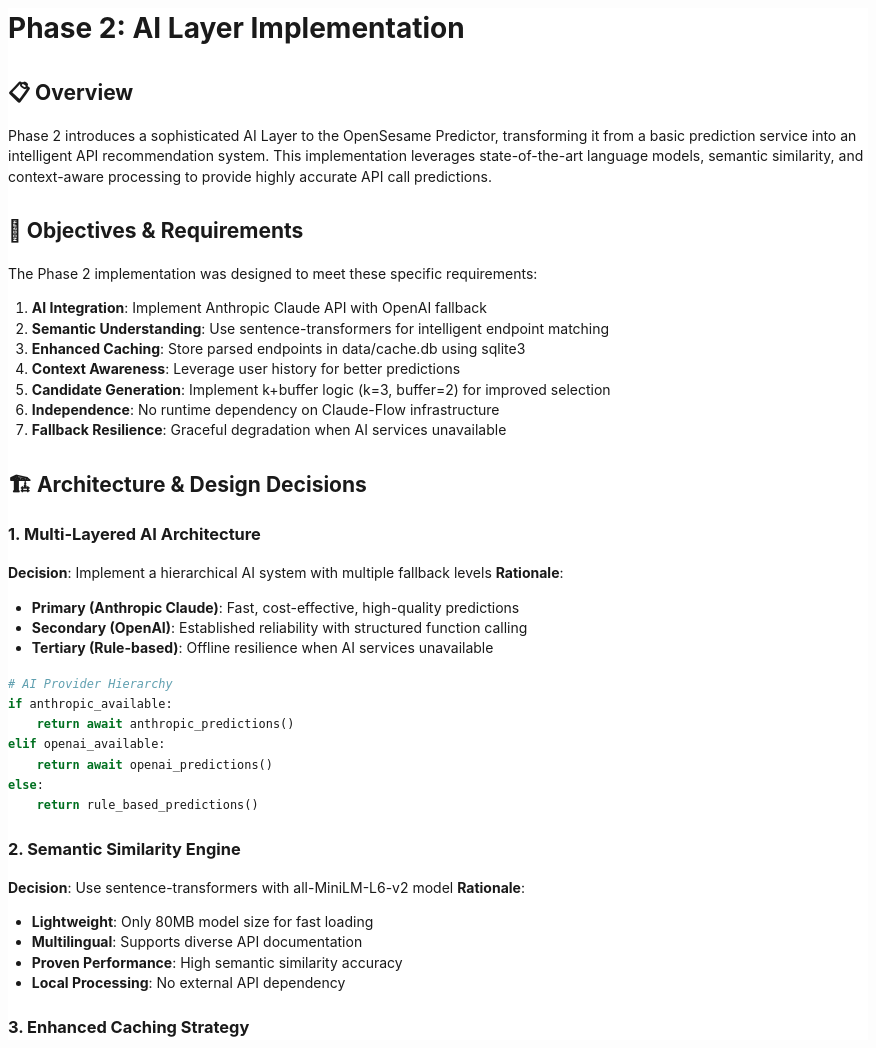 # Phase 2: AI Layer Implementation

## 📋 Overview

Phase 2 introduces a sophisticated AI Layer to the OpenSesame Predictor, transforming it from a basic prediction service into an intelligent API recommendation system. This implementation leverages state-of-the-art language models, semantic similarity, and context-aware processing to provide highly accurate API call predictions.

## 🎯 Objectives & Requirements

The Phase 2 implementation was designed to meet these specific requirements:

1. **AI Integration**: Implement Anthropic Claude API with OpenAI fallback
2. **Semantic Understanding**: Use sentence-transformers for intelligent endpoint matching  
3. **Enhanced Caching**: Store parsed endpoints in data/cache.db using sqlite3
4. **Context Awareness**: Leverage user history for better predictions
5. **Candidate Generation**: Implement k+buffer logic (k=3, buffer=2) for improved selection
6. **Independence**: No runtime dependency on Claude-Flow infrastructure
7. **Fallback Resilience**: Graceful degradation when AI services unavailable

## 🏗️ Architecture & Design Decisions

### 1. Multi-Layered AI Architecture

**Decision**: Implement a hierarchical AI system with multiple fallback levels
**Rationale**: 
- **Primary (Anthropic Claude)**: Fast, cost-effective, high-quality predictions
- **Secondary (OpenAI)**: Established reliability with structured function calling
- **Tertiary (Rule-based)**: Offline resilience when AI services unavailable

```python
# AI Provider Hierarchy
if anthropic_available:
    return await anthropic_predictions()
elif openai_available:
    return await openai_predictions()  
else:
    return rule_based_predictions()
```

### 2. Semantic Similarity Engine

**Decision**: Use sentence-transformers with all-MiniLM-L6-v2 model
**Rationale**:
- **Lightweight**: Only 80MB model size for fast loading
- **Multilingual**: Supports diverse API documentation
- **Proven Performance**: High semantic similarity accuracy
- **Local Processing**: No external API dependency

### 3. Enhanced Caching Strategy  
